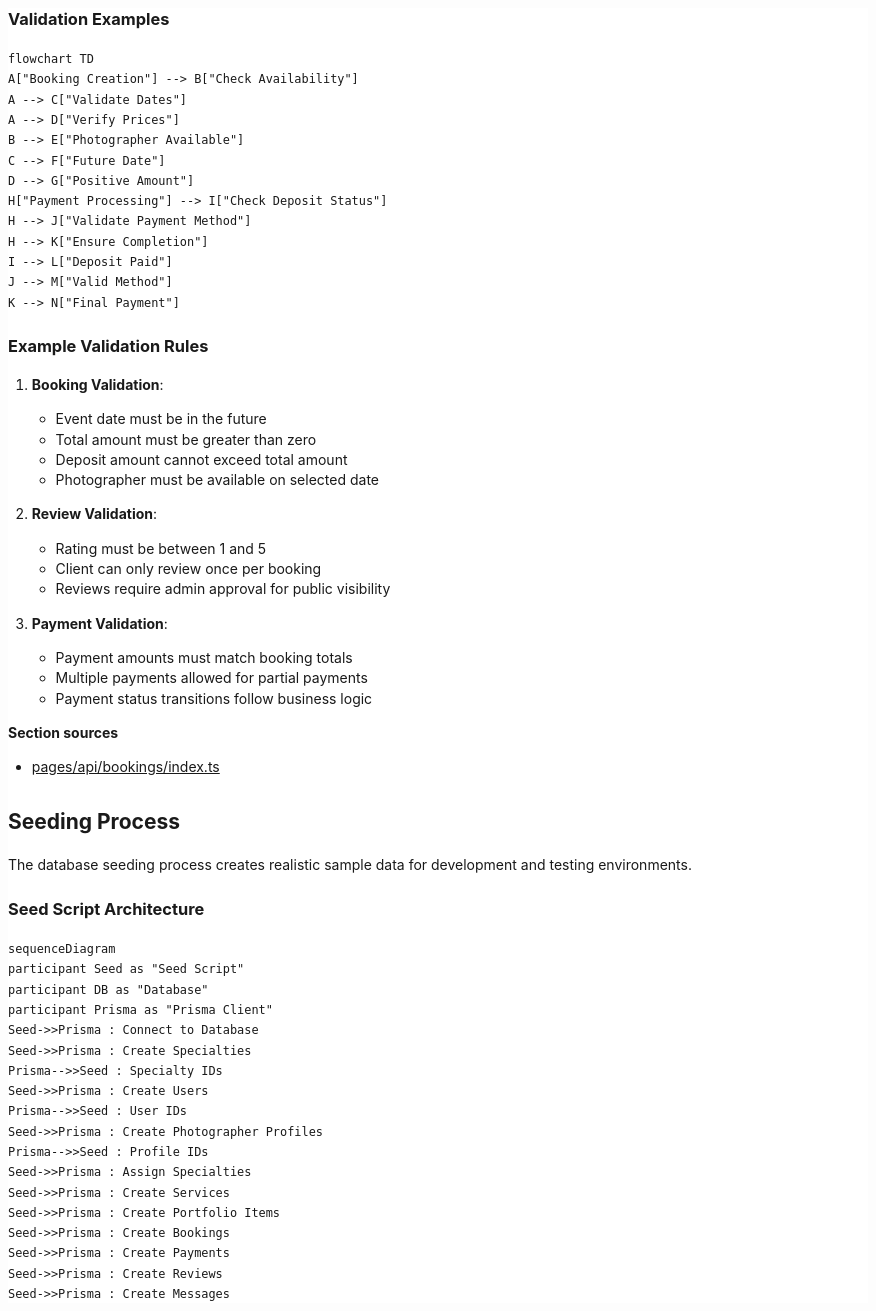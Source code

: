 ### Validation Examples

```mermaid
flowchart TD
A["Booking Creation"] --> B["Check Availability"]
A --> C["Validate Dates"]
A --> D["Verify Prices"]
B --> E["Photographer Available"]
C --> F["Future Date"]
D --> G["Positive Amount"]
H["Payment Processing"] --> I["Check Deposit Status"]
H --> J["Validate Payment Method"]
H --> K["Ensure Completion"]
I --> L["Deposit Paid"]
J --> M["Valid Method"]
K --> N["Final Payment"]
```

### Example Validation Rules

1. **Booking Validation**:
   - Event date must be in the future
   - Total amount must be greater than zero
   - Deposit amount cannot exceed total amount
   - Photographer must be available on selected date

2. **Review Validation**:
   - Rating must be between 1 and 5
   - Client can only review once per booking
   - Reviews require admin approval for public visibility

3. **Payment Validation**:
   - Payment amounts must match booking totals
   - Multiple payments allowed for partial payments
   - Payment status transitions follow business logic

**Section sources**
- [pages/api/bookings/index.ts](file://pages/api/bookings/index.ts#L70-L95)

## Seeding Process

The database seeding process creates realistic sample data for development and testing environments.

### Seed Script Architecture

```mermaid
sequenceDiagram
participant Seed as "Seed Script"
participant DB as "Database"
participant Prisma as "Prisma Client"
Seed->>Prisma : Connect to Database
Seed->>Prisma : Create Specialties
Prisma-->>Seed : Specialty IDs
Seed->>Prisma : Create Users
Prisma-->>Seed : User IDs
Seed->>Prisma : Create Photographer Profiles
Prisma-->>Seed : Profile IDs
Seed->>Prisma : Assign Specialties
Seed->>Prisma : Create Services
Seed->>Prisma : Create Portfolio Items
Seed->>Prisma : Create Bookings
Seed->>Prisma : Create Payments
Seed->>Prisma : Create Reviews
Seed->>Prisma : Create Messages
```